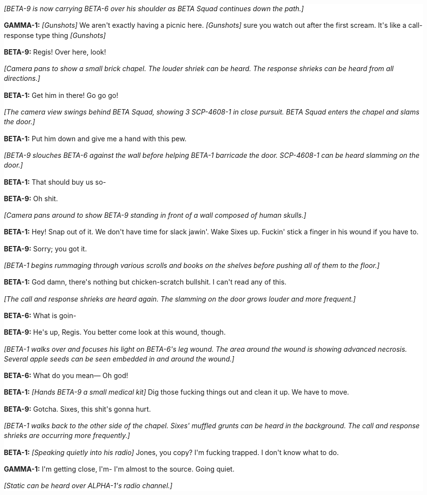 _\[BETA-9 is now carrying BETA-6 over his shoulder as BETA Squad continues down the path.\]_

**GAMMA-1:** _\[Gunshots\]_ We aren't exactly having a picnic here. _\[Gunshots\]_ sure you watch out after the first scream. It's like a call-response type thing _\[Gunshots\]_

**BETA-9:** Regis! Over here, look!

_\[Camera pans to show a small brick chapel. The louder shriek can be heard. The response shrieks can be heard from all directions.\]_

**BETA-1:** Get him in there! Go go go!

_\[The camera view swings behind BETA Squad, showing 3 SCP-4608-1 in close pursuit. BETA Squad enters the chapel and slams the door.\]_

**BETA-1:** Put him down and give me a hand with this pew.

_\[BETA-9 slouches BETA-6 against the wall before helping BETA-1 barricade the door. SCP-4608-1 can be heard slamming on the door.\]_

**BETA-1:** That should buy us so-

**BETA-9:** Oh shit.

_\[Camera pans around to show BETA-9 standing in front of a wall composed of human skulls.\]_

**BETA-1:** Hey! Snap out of it. We don't have time for slack jawin'. Wake Sixes up. Fuckin' stick a finger in his wound if you have to.

**BETA-9:** Sorry; you got it.

_\[BETA-1 begins rummaging through various scrolls and books on the shelves before pushing all of them to the floor.\]_

**BETA-1:** God damn, there's nothing but chicken-scratch bullshit. I can't read any of this.

_\[The call and response shrieks are heard again. The slamming on the door grows louder and more frequent.\]_

**BETA-6:** What is goin-

**BETA-9:** He's up, Regis. You better come look at this wound, though.

_\[BETA-1 walks over and focuses his light on BETA-6's leg wound. The area around the wound is showing advanced necrosis. Several apple seeds can be seen embedded in and around the wound.\]_

**BETA-6:** What do you mean— Oh god!

**BETA-1:** _\[Hands BETA-9 a small medical kit\]_ Dig those fucking things out and clean it up. We have to move.

**BETA-9:** Gotcha. Sixes, this shit's gonna hurt.

_\[BETA-1 walks back to the other side of the chapel. Sixes' muffled grunts can be heard in the background. The call and response shrieks are occurring more frequently.\]_

**BETA-1:** _\[Speaking quietly into his radio\]_ Jones, you copy? I'm fucking trapped. I don't know what to do.

**GAMMA-1:** I'm getting close, I'm- I'm almost to the source. Going quiet.

_\[Static can be heard over ALPHA-1's radio channel.\]_

